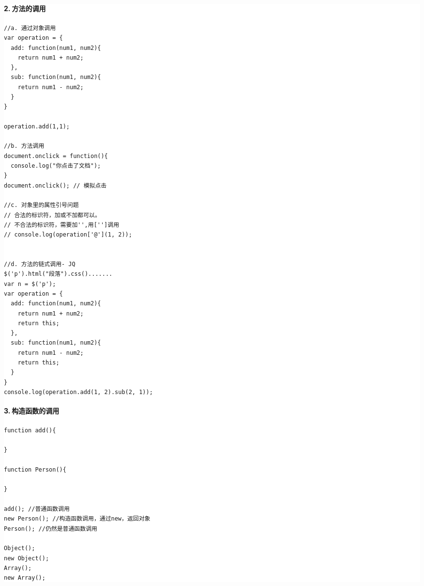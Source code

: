 
#### 2. 方法的调用

```
//a. 通过对象调用
var operation = {
  add: function(num1, num2){
    return num1 + num2;
  },
  sub: function(num1, num2){
    return num1 - num2;
  }
}

operation.add(1,1);

//b. 方法调用
document.onclick = function(){
  console.log("你点击了文档");
}
document.onclick(); // 模拟点击

//c. 对象里的属性引号问题
// 合法的标识符，加或不加都可以。
// 不合法的标识符，需要加'',用['']调用
// console.log(operation['@'](1, 2));


//d. 方法的链式调用- JQ
$('p').html("段落").css().......
var n = $('p');
var operation = {
  add: function(num1, num2){
    return num1 + num2;
    return this;
  },
  sub: function(num1, num2){
    return num1 - num2;
    return this;
  }
}
console.log(operation.add(1, 2).sub(2, 1));

```

#### 3. 构造函数的调用

```
function add(){

}

function Person(){

}

add(); //普通函数调用
new Person(); //构造函数调用，通过new，返回对象
Person(); //仍然是普通函数调用

Object();
new Object();
Array();
new Array();
```
